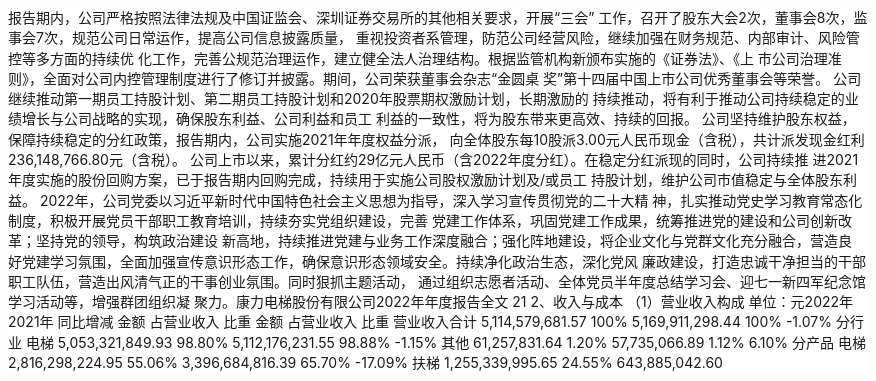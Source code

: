 报告期内，公司严格按照法律法规及中国证监会、深圳证券交易所的其他相关要求，开展“三会”
工作，召开了股东大会2次，董事会8次，监事会7次，规范公司日常运作，提高公司信息披露质量，
重视投资者系管理，防范公司经营风险，继续加强在财务规范、内部审计、风险管控等多方面的持续优
化工作，完善公规范治理运作，建立健全法人治理结构。根据监管机构新颁布实施的《证券法》、《上
市公司治理准则》，全面对公司内控管理制度进行了修订并披露。期间，公司荣获董事会杂志“金圆桌
奖”第十四届中国上市公司优秀董事会等荣誉。
公司继续推动第一期员工持股计划、第二期员工持股计划和2020年股票期权激励计划，长期激励的
持续推动，将有利于推动公司持续稳定的业绩增长与公司战略的实现，确保股东利益、公司利益和员工
利益的一致性，将为股东带来更高效、持续的回报。
公司坚持维护股东权益，保障持续稳定的分红政策，报告期内，公司实施2021年年度权益分派，
向全体股东每10股派3.00元人民币现金（含税），共计派发现金红利236,148,766.80元（含税）。
公司上市以来，累计分红约29亿元人民币（含2022年度分红）。在稳定分红派现的同时，公司持续推
进2021年度实施的股份回购方案，已于报告期内回购完成，持续用于实施公司股权激励计划及/或员工
持股计划，维护公司市值稳定与全体股东利益。
2022年，公司党委以习近平新时代中国特色社会主义思想为指导，深入学习宣传贯彻党的二十大精
神，扎实推动党史学习教育常态化制度，积极开展党员干部职工教育培训，持续夯实党组织建设，完善
党建工作体系，巩固党建工作成果，统筹推进党的建设和公司创新改革；坚持党的领导，构筑政治建设
新高地，持续推进党建与业务工作深度融合；强化阵地建设，将企业文化与党群文化充分融合，营造良
好党建学习氛围，全面加强宣传意识形态工作，确保意识形态领域安全。持续净化政治生态，深化党风
廉政建设，打造忠诚干净担当的干部职工队伍，营造出风清气正的干事创业氛围。同时狠抓主题活动，
通过组织志愿者活动、全体党员半年度总结学习会、迎七一新四军纪念馆学习活动等，增强群团组织凝
聚力。康力电梯股份有限公司2022年年度报告全文
21
2、收入与成本
（1）营业收入构成
单位：元2022年
2021年
同比增减
金额
占营业收入
比重
金额
占营业收入
比重
营业收入合计
5,114,579,681.57
100%
5,169,911,298.44
100%
-1.07%
分行业
电梯
5,053,321,849.93
98.80%
5,112,176,231.55
98.88%
-1.15%
其他
61,257,831.64
1.20%
57,735,066.89
1.12%
6.10%
分产品
电梯
2,816,298,224.95
55.06%
3,396,684,816.39
65.70%
-17.09%
扶梯
1,255,339,995.65
24.55%
643,885,042.60